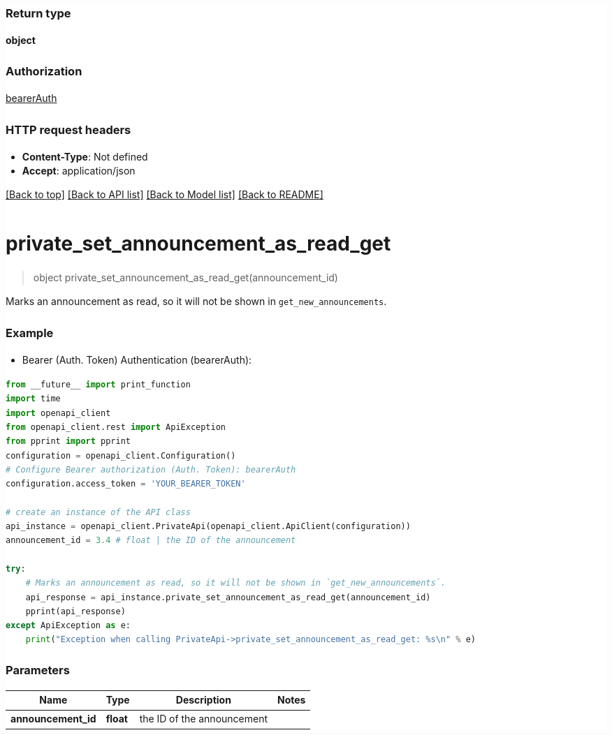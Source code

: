 ### Return type

**object**

### Authorization

[bearerAuth](../README.md#bearerAuth)

### HTTP request headers

 - **Content-Type**: Not defined
 - **Accept**: application/json

[[Back to top]](#) [[Back to API list]](../README.md#documentation-for-api-endpoints) [[Back to Model list]](../README.md#documentation-for-models) [[Back to README]](../README.md)

# **private_set_announcement_as_read_get**
> object private_set_announcement_as_read_get(announcement_id)

Marks an announcement as read, so it will not be shown in `get_new_announcements`.

### Example

* Bearer (Auth. Token) Authentication (bearerAuth):
```python
from __future__ import print_function
import time
import openapi_client
from openapi_client.rest import ApiException
from pprint import pprint
configuration = openapi_client.Configuration()
# Configure Bearer authorization (Auth. Token): bearerAuth
configuration.access_token = 'YOUR_BEARER_TOKEN'

# create an instance of the API class
api_instance = openapi_client.PrivateApi(openapi_client.ApiClient(configuration))
announcement_id = 3.4 # float | the ID of the announcement

try:
    # Marks an announcement as read, so it will not be shown in `get_new_announcements`.
    api_response = api_instance.private_set_announcement_as_read_get(announcement_id)
    pprint(api_response)
except ApiException as e:
    print("Exception when calling PrivateApi->private_set_announcement_as_read_get: %s\n" % e)
```

### Parameters

Name | Type | Description  | Notes
------------- | ------------- | ------------- | -------------
 **announcement_id** | **float**| the ID of the announcement | 
